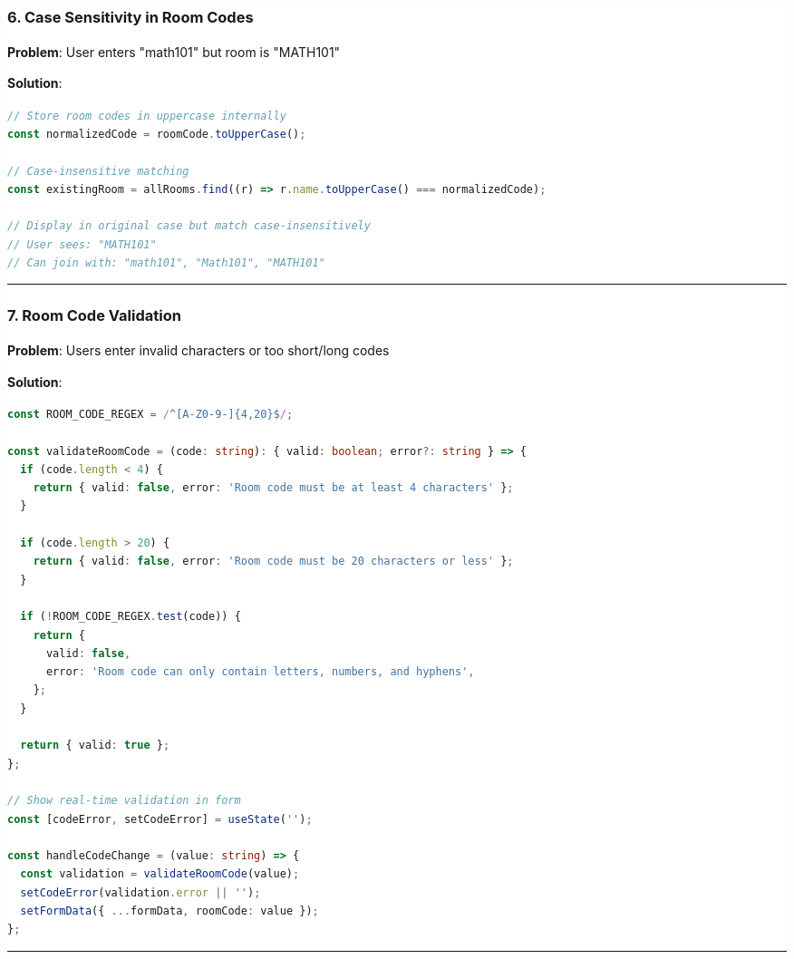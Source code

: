 
### 6. Case Sensitivity in Room Codes

**Problem**: User enters "math101" but room is "MATH101"

**Solution**:

```typescript
// Store room codes in uppercase internally
const normalizedCode = roomCode.toUpperCase();

// Case-insensitive matching
const existingRoom = allRooms.find((r) => r.name.toUpperCase() === normalizedCode);

// Display in original case but match case-insensitively
// User sees: "MATH101"
// Can join with: "math101", "Math101", "MATH101"
```

---

### 7. Room Code Validation

**Problem**: Users enter invalid characters or too short/long codes

**Solution**:

```typescript
const ROOM_CODE_REGEX = /^[A-Z0-9-]{4,20}$/;

const validateRoomCode = (code: string): { valid: boolean; error?: string } => {
  if (code.length < 4) {
    return { valid: false, error: 'Room code must be at least 4 characters' };
  }

  if (code.length > 20) {
    return { valid: false, error: 'Room code must be 20 characters or less' };
  }

  if (!ROOM_CODE_REGEX.test(code)) {
    return {
      valid: false,
      error: 'Room code can only contain letters, numbers, and hyphens',
    };
  }

  return { valid: true };
};

// Show real-time validation in form
const [codeError, setCodeError] = useState('');

const handleCodeChange = (value: string) => {
  const validation = validateRoomCode(value);
  setCodeError(validation.error || '');
  setFormData({ ...formData, roomCode: value });
};
```

---

  [key: string]: any;